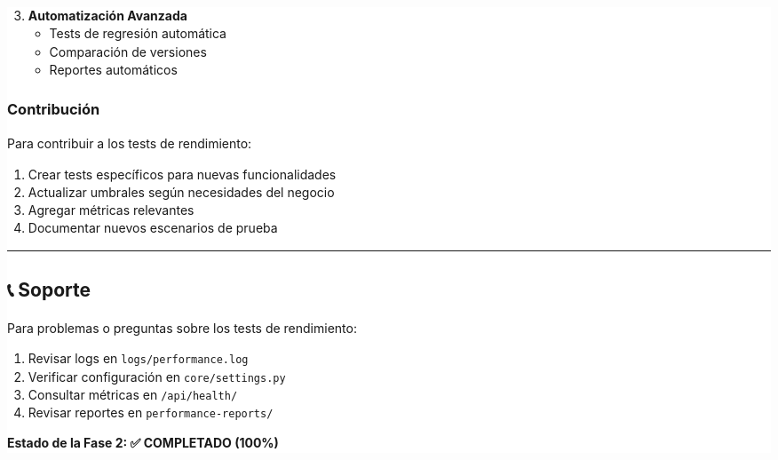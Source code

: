 3. **Automatización Avanzada**
   - Tests de regresión automática
   - Comparación de versiones
   - Reportes automáticos

### Contribución

Para contribuir a los tests de rendimiento:

1. Crear tests específicos para nuevas funcionalidades
2. Actualizar umbrales según necesidades del negocio
3. Agregar métricas relevantes
4. Documentar nuevos escenarios de prueba

---

## 📞 Soporte

Para problemas o preguntas sobre los tests de rendimiento:

1. Revisar logs en `logs/performance.log`
2. Verificar configuración en `core/settings.py`
3. Consultar métricas en `/api/health/`
4. Revisar reportes en `performance-reports/`

**Estado de la Fase 2: ✅ COMPLETADO (100%)**
